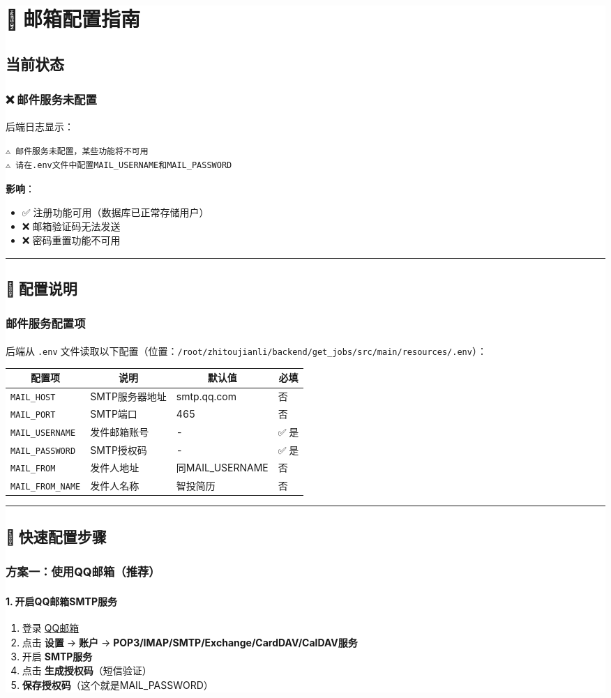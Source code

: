 # 📧 邮箱配置指南

## 当前状态

### ❌ 邮件服务未配置

后端日志显示：

```
⚠️ 邮件服务未配置，某些功能将不可用
⚠️ 请在.env文件中配置MAIL_USERNAME和MAIL_PASSWORD
```

**影响**：

- ✅ 注册功能可用（数据库已正常存储用户）
- ❌ 邮箱验证码无法发送
- ❌ 密码重置功能不可用

---

## 📝 配置说明

### 邮件服务配置项

后端从 `.env` 文件读取以下配置（位置：`/root/zhitoujianli/backend/get_jobs/src/main/resources/.env`）：

| 配置项           | 说明           | 默认值          | 必填  |
| ---------------- | -------------- | --------------- | ----- |
| `MAIL_HOST`      | SMTP服务器地址 | smtp.qq.com     | 否    |
| `MAIL_PORT`      | SMTP端口       | 465             | 否    |
| `MAIL_USERNAME`  | 发件邮箱账号   | -               | ✅ 是 |
| `MAIL_PASSWORD`  | SMTP授权码     | -               | ✅ 是 |
| `MAIL_FROM`      | 发件人地址     | 同MAIL_USERNAME | 否    |
| `MAIL_FROM_NAME` | 发件人名称     | 智投简历        | 否    |

---

## 🔧 快速配置步骤

### 方案一：使用QQ邮箱（推荐）

#### 1. 开启QQ邮箱SMTP服务

1. 登录 [QQ邮箱](https://mail.qq.com)
2. 点击 **设置** → **账户** → **POP3/IMAP/SMTP/Exchange/CardDAV/CalDAV服务**
3. 开启 **SMTP服务**
4. 点击 **生成授权码**（短信验证）
5. **保存授权码**（这个就是MAIL_PASSWORD）
